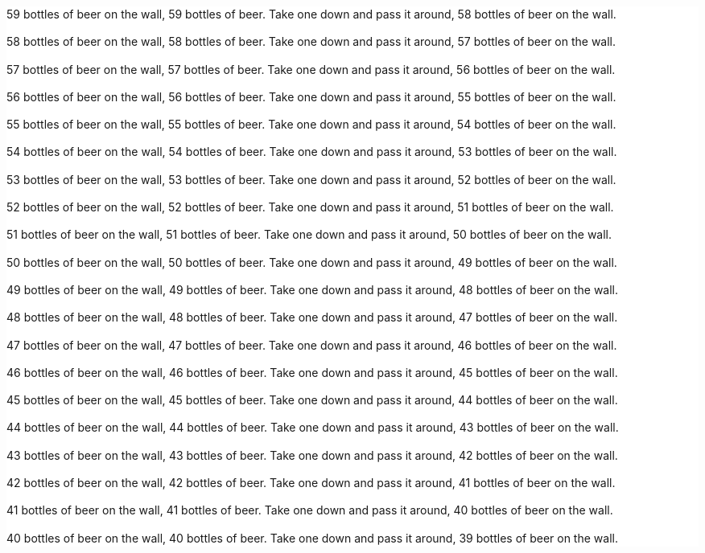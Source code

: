 59 bottles of beer on the wall, 59 bottles of beer.
Take one down and pass it around, 58 bottles of beer on the wall.
       
58 bottles of beer on the wall, 58 bottles of beer.
Take one down and pass it around, 57 bottles of beer on the wall.
       
57 bottles of beer on the wall, 57 bottles of beer.
Take one down and pass it around, 56 bottles of beer on the wall.
       
56 bottles of beer on the wall, 56 bottles of beer.
Take one down and pass it around, 55 bottles of beer on the wall.
       
55 bottles of beer on the wall, 55 bottles of beer.
Take one down and pass it around, 54 bottles of beer on the wall.
       
54 bottles of beer on the wall, 54 bottles of beer.
Take one down and pass it around, 53 bottles of beer on the wall.
       
53 bottles of beer on the wall, 53 bottles of beer.
Take one down and pass it around, 52 bottles of beer on the wall.
       
52 bottles of beer on the wall, 52 bottles of beer.
Take one down and pass it around, 51 bottles of beer on the wall.
       
51 bottles of beer on the wall, 51 bottles of beer.
Take one down and pass it around, 50 bottles of beer on the wall.
       
50 bottles of beer on the wall, 50 bottles of beer.
Take one down and pass it around, 49 bottles of beer on the wall.
       
49 bottles of beer on the wall, 49 bottles of beer.
Take one down and pass it around, 48 bottles of beer on the wall.
       
48 bottles of beer on the wall, 48 bottles of beer.
Take one down and pass it around, 47 bottles of beer on the wall.
       
47 bottles of beer on the wall, 47 bottles of beer.
Take one down and pass it around, 46 bottles of beer on the wall.
       
46 bottles of beer on the wall, 46 bottles of beer.
Take one down and pass it around, 45 bottles of beer on the wall.
       
45 bottles of beer on the wall, 45 bottles of beer.
Take one down and pass it around, 44 bottles of beer on the wall.
       
44 bottles of beer on the wall, 44 bottles of beer.
Take one down and pass it around, 43 bottles of beer on the wall.
       
43 bottles of beer on the wall, 43 bottles of beer.
Take one down and pass it around, 42 bottles of beer on the wall.
       
42 bottles of beer on the wall, 42 bottles of beer.
Take one down and pass it around, 41 bottles of beer on the wall.
       
41 bottles of beer on the wall, 41 bottles of beer.
Take one down and pass it around, 40 bottles of beer on the wall.
       
40 bottles of beer on the wall, 40 bottles of beer.
Take one down and pass it around, 39 bottles of beer on the wall.
       